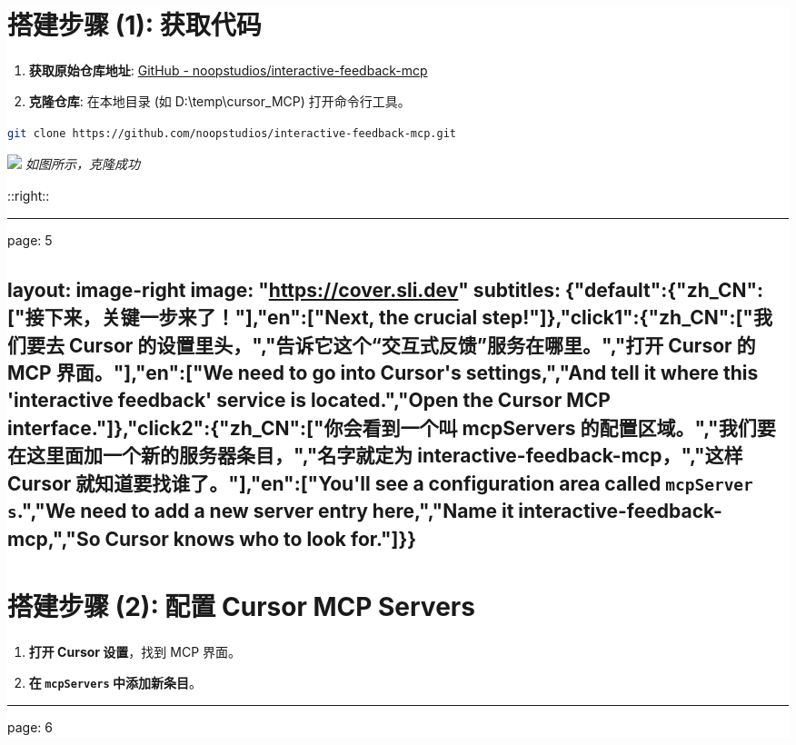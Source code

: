 # 搭建步骤 (1): 获取代码

1. **获取原始仓库地址**:
   [GitHub - noopstudios/interactive-feedback-mcp](https://github.com/noopstudios/interactive-feedback-mcp)

<div v-click="1">

2. **克隆仓库**:
   在本地目录 (如 D:\temp\cursor_MCP) 打开命令行工具。

```bash
git clone https://github.com/noopstudios/interactive-feedback-mcp.git
```

</div>

<div v-click="2">

![](https://linux.do/uploads/default/original/4X/e/c/b/ecb921d572dccfff31d60038416a4fc99f5ae71e.png)
*如图所示，克隆成功*

</div>

::right::



---
page: 5

layout: image-right
image: "https://cover.sli.dev"
subtitles: {"default":{"zh_CN":["接下来，关键一步来了！"],"en":["Next, the crucial step!"]},"click1":{"zh_CN":["我们要去 Cursor 的设置里头，","告诉它这个“交互式反馈”服务在哪里。","打开 Cursor 的 MCP 界面。"],"en":["We need to go into Cursor's settings,","And tell it where this 'interactive feedback' service is located.","Open the Cursor MCP interface."]},"click2":{"zh_CN":["你会看到一个叫 mcpServers 的配置区域。","我们要在这里面加一个新的服务器条目，","名字就定为 interactive-feedback-mcp，","这样 Cursor 就知道要找谁了。"],"en":["You'll see a configuration area called `mcpServers`.","We need to add a new server entry here,","Name it interactive-feedback-mcp,","So Cursor knows who to look for."]}}
---

# 搭建步骤 (2): 配置 Cursor MCP Servers

<div v-click="1">

1. **打开 Cursor 设置**，找到 MCP 界面。

</div>

<div v-click="2">

2. **在 `mcpServers` 中添加新条目**。

</div>

---
page: 6

